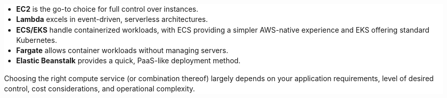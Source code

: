 - **EC2** is the go-to choice for full control over instances.
- **Lambda** excels in event-driven, serverless architectures.
- **ECS/EKS** handle containerized workloads, with ECS providing a simpler AWS-native experience and EKS offering standard Kubernetes.
- **Fargate** allows container workloads without managing servers.
- **Elastic Beanstalk** provides a quick, PaaS-like deployment method.

Choosing the right compute service (or combination thereof) largely depends on your application requirements, level of desired control, cost considerations, and operational complexity.

